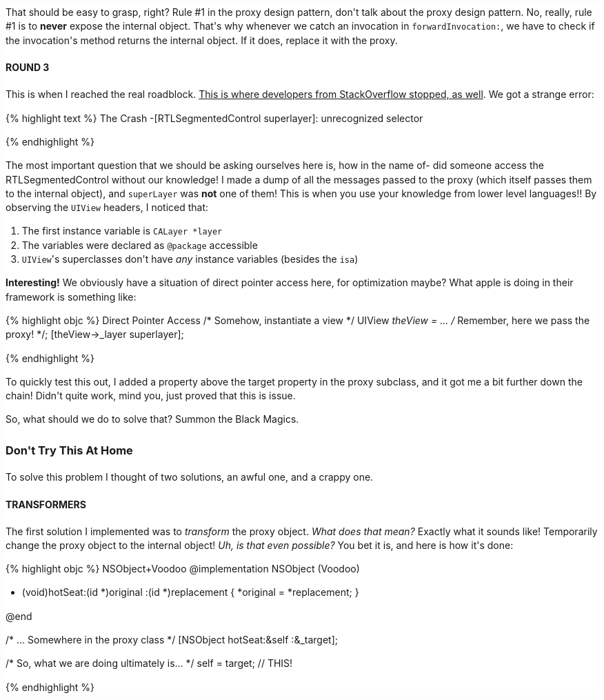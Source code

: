 That should be easy to grasp, right? Rule #1 in the proxy design pattern, don't talk about the proxy design pattern. No, really, rule #1 is to **never** expose the internal object. That's why whenever we catch an invocation in `forwardInvocation:`, we have to check if the invocation's method returns the internal object. If it does, replace it with the proxy.

#### ROUND 3

This is when I reached the real roadblock. [This is where developers from StackOverflow stopped, as well](http://stackoverflow.com/questions/5061223/anybody-successful-with-nsproxy-of-uiview-e-g-uilabel). We got a strange error:

{% highlight text %}
The Crash
-[RTLSegmentedControl superlayer]: unrecognized selector

{% endhighlight %}

The most important question that we should be asking ourselves here is, how in the name of- did someone access the RTLSegmentedControl without our knowledge! I made a dump of all the messages passed to the proxy (which itself passes them to the internal object), and `superLayer` was **not** one of them! This is when you use your knowledge from lower level languages!! By observing the `UIView` headers, I noticed that:

1. The first instance variable is `CALayer *layer`
2. The variables were declared as `@package` accessible
3. `UIView`'s superclasses don't have *any* instance variables (besides the `isa`)

**Interesting!** We obviously have a situation of direct pointer access here, for optimization maybe? What apple is doing in their framework is something like:

{% highlight objc %}
Direct Pointer Access
/* Somehow, instantiate a view */
UIView *theView = ... /* Remember, here we pass the proxy! */;
[theView->_layer superlayer];

{% endhighlight %}

To quickly test this out, I added a property above the target property in the proxy subclass, and it got me a bit further down the chain! Didn't quite work, mind you, just proved that this is issue.

So, what should we do to solve that? Summon the Black Magics.

### Don't Try This At Home

To solve this problem I thought of two solutions, an awful one, and a crappy one.

#### TRANSFORMERS

The first solution I implemented was to *transform* the proxy object. *What does that mean?* Exactly what it sounds like! Temporarily change the proxy object to the internal object! *Uh, is that even possible?* You bet it is, and here is how it's done:

{% highlight objc %}
NSObject+Voodoo
@implementation NSObject (Voodoo)

+ (void)hotSeat:(id *)original :(id *)replacement
{
    *original = *replacement;
}

@end

/* ... Somewhere in the proxy class */
[NSObject hotSeat:&self :&_target];

/* So, what we are doing ultimately is... */
self = target; // THIS!

{% endhighlight %}
